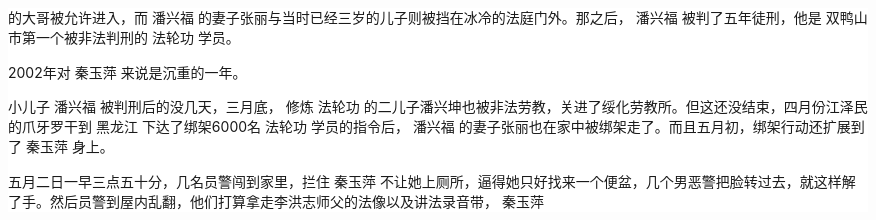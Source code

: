   的大哥被允许进入，而
  <ok href="/term/757766">
   潘兴福
  </ok>
  的妻子张丽与当时已经三岁的儿子则被挡在冰冷的法庭门外。那之后，
  <ok href="/term/757766">
   潘兴福
  </ok>
  被判了五年徒刑，他是
  <ok href="/term/757769">
   双鸭山
  </ok>
  市第一个被非法判刑的
  <ok href="/term/968">
   法轮功
  </ok>
  学员。
 </p>
 <p>
  2002年对
  <ok href="/term/757763">
   秦玉萍
  </ok>
  来说是沉重的一年。
 </p>
 <p>
  小儿子
  <ok href="/term/757766">
   潘兴福
  </ok>
  被判刑后的没几天，三月底，
  <ok href="/term/554195">
   修炼
  </ok>
  <ok href="/term/968">
   法轮功
  </ok>
  的二儿子潘兴坤也被非法劳教，关进了绥化劳教所。但这还没结束，四月份江泽民的爪牙罗干到
  <ok href="/term/10277">
   黑龙江
  </ok>
  下达了绑架6000名
  <ok href="/term/968">
   法轮功
  </ok>
  学员的指令后，
  <ok href="/term/757766">
   潘兴福
  </ok>
  的妻子张丽也在家中被绑架走了。而且五月初，绑架行动还扩展到了
  <ok href="/term/757763">
   秦玉萍
  </ok>
  身上。
 </p>
 <p>
  五月二日一早三点五十分，几名员警闯到家里，拦住
  <ok href="/term/757763">
   秦玉萍
  </ok>
  不让她上厕所，逼得她只好找来一个便盆，几个男恶警把脸转过去，就这样解了手。然后员警到屋内乱翻，他们打算拿走李洪志师父的法像以及讲法录音带，
  <ok href="/term/757763">
   秦玉萍
  </ok>